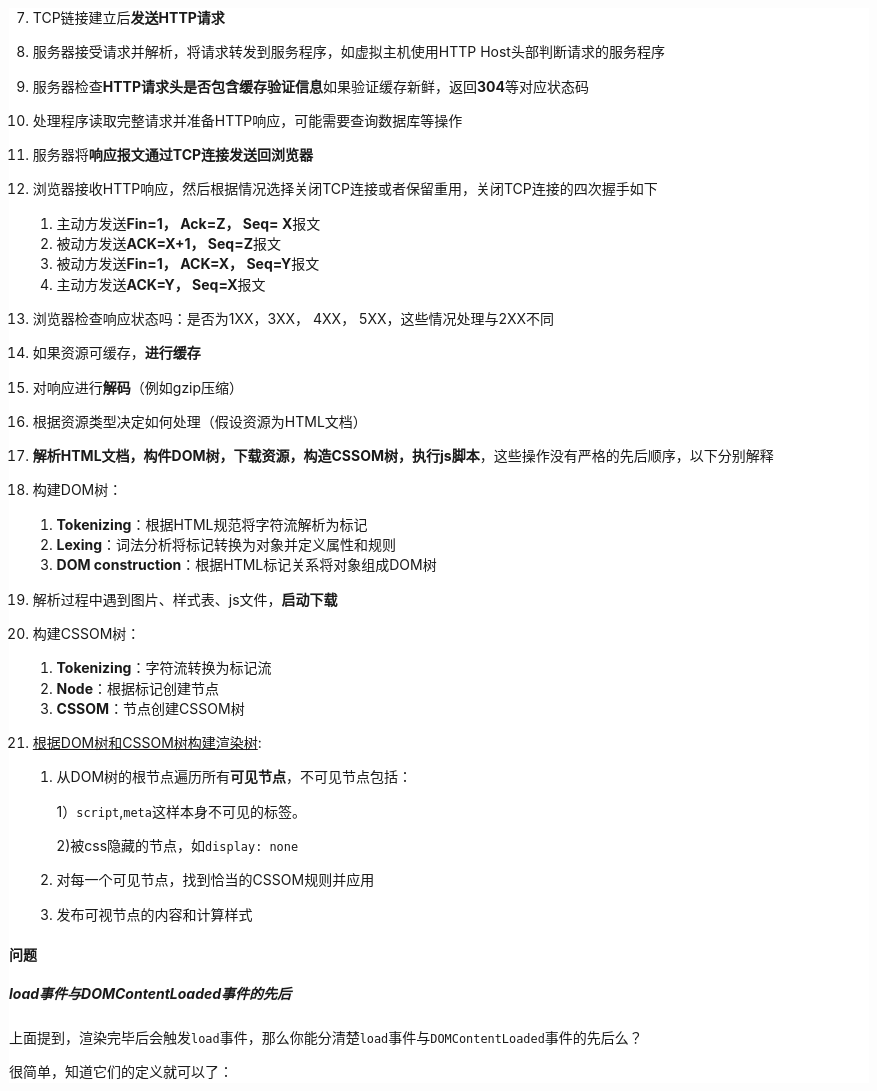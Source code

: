 7. TCP链接建立后**发送HTTP请求**

8. 服务器接受请求并解析，将请求转发到服务程序，如虚拟主机使用HTTP Host头部判断请求的服务程序

9. 服务器检查**HTTP请求头是否包含缓存验证信息**如果验证缓存新鲜，返回**304**等对应状态码

10. 处理程序读取完整请求并准备HTTP响应，可能需要查询数据库等操作

11. 服务器将**响应报文通过TCP连接发送回浏览器**

12. 浏览器接收HTTP响应，然后根据情况选择关闭TCP连接或者保留重用，关闭TCP连接的四次握手如下

    1. 主动方发送**Fin=1， Ack=Z， Seq= X**报文
    2. 被动方发送**ACK=X+1， Seq=Z**报文
    3. 被动方发送**Fin=1， ACK=X， Seq=Y**报文
    4. 主动方发送**ACK=Y， Seq=X**报文

13. 浏览器检查响应状态吗：是否为1XX，3XX， 4XX， 5XX，这些情况处理与2XX不同

14. 如果资源可缓存，**进行缓存**

15. 对响应进行**解码**（例如gzip压缩）

16. 根据资源类型决定如何处理（假设资源为HTML文档）

17. **解析HTML文档，构件DOM树，下载资源，构造CSSOM树，执行js脚本**，这些操作没有严格的先后顺序，以下分别解释

18. 构建DOM树：

    1. **Tokenizing**：根据HTML规范将字符流解析为标记
    2. **Lexing**：词法分析将标记转换为对象并定义属性和规则
    3. **DOM construction**：根据HTML标记关系将对象组成DOM树

19. 解析过程中遇到图片、样式表、js文件，**启动下载**

20. 构建CSSOM树：

    1. **Tokenizing**：字符流转换为标记流
    2. **Node**：根据标记创建节点
    3. **CSSOM**：节点创建CSSOM树

21. [根据DOM树和CSSOM树构建渲染树](https://developers.google.com/web/fundamentals/performance/critical-rendering-path/render-tree-construction):

    1. 从DOM树的根节点遍历所有**可见节点**，不可见节点包括：

       1）`script`,`meta`这样本身不可见的标签。

       2)被css隐藏的节点，如`display: none`

    2. 对每一个可见节点，找到恰当的CSSOM规则并应用

    3. 发布可视节点的内容和计算样式



#### 问题

##### load事件与DOMContentLoaded事件的先后

上面提到，渲染完毕后会触发`load`事件，那么你能分清楚`load`事件与`DOMContentLoaded`事件的先后么？

很简单，知道它们的定义就可以了：
